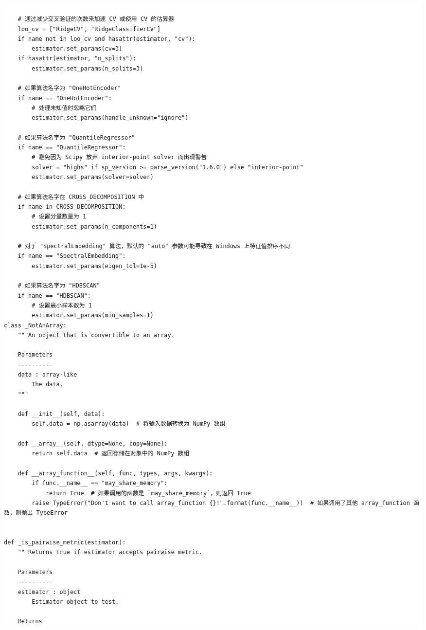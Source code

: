```

    # 通过减少交叉验证的次数来加速 CV 或使用 CV 的估算器
    loo_cv = ["RidgeCV", "RidgeClassifierCV"]
    if name not in loo_cv and hasattr(estimator, "cv"):
        estimator.set_params(cv=3)
    if hasattr(estimator, "n_splits"):
        estimator.set_params(n_splits=3)

    # 如果算法名字为 "OneHotEncoder"
    if name == "OneHotEncoder":
        # 处理未知值时忽略它们
        estimator.set_params(handle_unknown="ignore")

    # 如果算法名字为 "QuantileRegressor"
    if name == "QuantileRegressor":
        # 避免因为 Scipy 放弃 interior-point solver 而出现警告
        solver = "highs" if sp_version >= parse_version("1.6.0") else "interior-point"
        estimator.set_params(solver=solver)

    # 如果算法名字在 CROSS_DECOMPOSITION 中
    if name in CROSS_DECOMPOSITION:
        # 设置分量数量为 1
        estimator.set_params(n_components=1)

    # 对于 "SpectralEmbedding" 算法，默认的 "auto" 参数可能导致在 Windows 上特征值排序不同
    if name == "SpectralEmbedding":
        estimator.set_params(eigen_tol=1e-5)

    # 如果算法名字为 "HDBSCAN"
    if name == "HDBSCAN":
        # 设置最小样本数为 1
        estimator.set_params(min_samples=1)
class _NotAnArray:
    """An object that is convertible to an array.

    Parameters
    ----------
    data : array-like
        The data.
    """

    def __init__(self, data):
        self.data = np.asarray(data)  # 将输入数据转换为 NumPy 数组

    def __array__(self, dtype=None, copy=None):
        return self.data  # 返回存储在对象中的 NumPy 数组

    def __array_function__(self, func, types, args, kwargs):
        if func.__name__ == "may_share_memory":
            return True  # 如果调用的函数是 `may_share_memory`，则返回 True
        raise TypeError("Don't want to call array_function {}!".format(func.__name__))  # 如果调用了其他 array_function 函数，则抛出 TypeError


def _is_pairwise_metric(estimator):
    """Returns True if estimator accepts pairwise metric.

    Parameters
    ----------
    estimator : object
        Estimator object to test.

    Returns
```